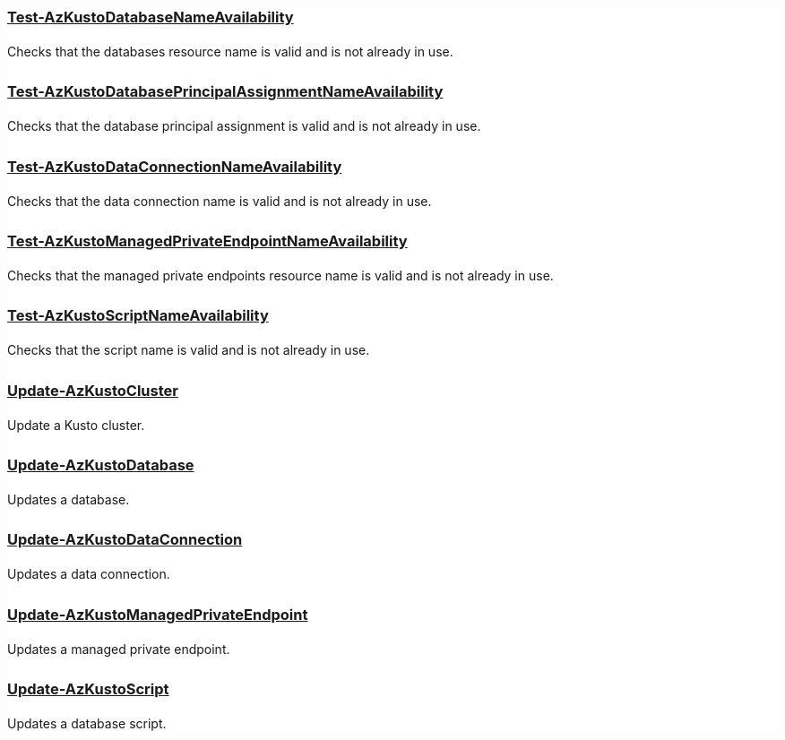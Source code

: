 ### [Test-AzKustoDatabaseNameAvailability](Test-AzKustoDatabaseNameAvailability.md)
Checks that the databases resource name is valid and is not already in use.

### [Test-AzKustoDatabasePrincipalAssignmentNameAvailability](Test-AzKustoDatabasePrincipalAssignmentNameAvailability.md)
Checks that the database principal assignment is valid and is not already in use.

### [Test-AzKustoDataConnectionNameAvailability](Test-AzKustoDataConnectionNameAvailability.md)
Checks that the data connection name is valid and is not already in use.

### [Test-AzKustoManagedPrivateEndpointNameAvailability](Test-AzKustoManagedPrivateEndpointNameAvailability.md)
Checks that the managed private endpoints resource name is valid and is not already in use.

### [Test-AzKustoScriptNameAvailability](Test-AzKustoScriptNameAvailability.md)
Checks that the script name is valid and is not already in use.

### [Update-AzKustoCluster](Update-AzKustoCluster.md)
Update a Kusto cluster.

### [Update-AzKustoDatabase](Update-AzKustoDatabase.md)
Updates a database.

### [Update-AzKustoDataConnection](Update-AzKustoDataConnection.md)
Updates a data connection.

### [Update-AzKustoManagedPrivateEndpoint](Update-AzKustoManagedPrivateEndpoint.md)
Updates a managed private endpoint.

### [Update-AzKustoScript](Update-AzKustoScript.md)
Updates a database script.

